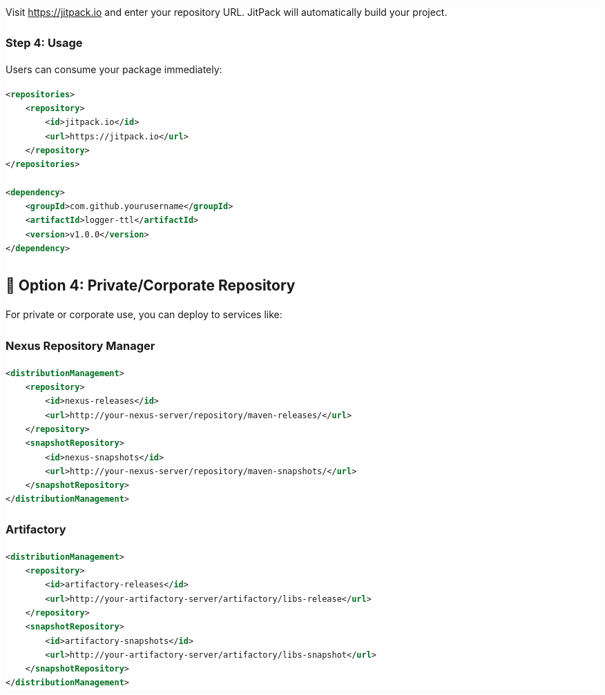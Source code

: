 Visit https://jitpack.io and enter your repository URL. JitPack will automatically build your project.

### Step 4: Usage

Users can consume your package immediately:

```xml
<repositories>
    <repository>
        <id>jitpack.io</id>
        <url>https://jitpack.io</url>
    </repository>
</repositories>

<dependency>
    <groupId>com.github.yourusername</groupId>
    <artifactId>logger-ttl</artifactId>
    <version>v1.0.0</version>
</dependency>
```

## 🏢 Option 4: Private/Corporate Repository

For private or corporate use, you can deploy to services like:

### Nexus Repository Manager

```xml
<distributionManagement>
    <repository>
        <id>nexus-releases</id>
        <url>http://your-nexus-server/repository/maven-releases/</url>
    </repository>
    <snapshotRepository>
        <id>nexus-snapshots</id>
        <url>http://your-nexus-server/repository/maven-snapshots/</url>
    </snapshotRepository>
</distributionManagement>
```

### Artifactory

```xml
<distributionManagement>
    <repository>
        <id>artifactory-releases</id>
        <url>http://your-artifactory-server/artifactory/libs-release</url>
    </repository>
    <snapshotRepository>
        <id>artifactory-snapshots</id>
        <url>http://your-artifactory-server/artifactory/libs-snapshot</url>
    </snapshotRepository>
</distributionManagement>
```
